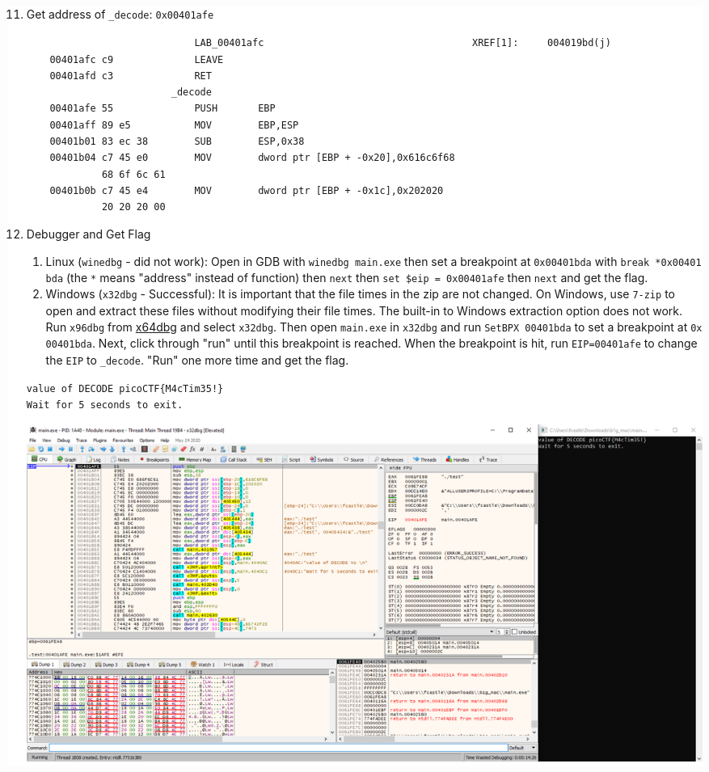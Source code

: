 11. Get address of `_decode`: `0x00401afe`

    ```
                                 LAB_00401afc                                    XREF[1]:     004019bd(j)  
        00401afc c9              LEAVE
        00401afd c3              RET
                             _decode
        00401afe 55              PUSH       EBP
        00401aff 89 e5           MOV        EBP,ESP
        00401b01 83 ec 38        SUB        ESP,0x38
        00401b04 c7 45 e0        MOV        dword ptr [EBP + -0x20],0x616c6f68
                 68 6f 6c 61
        00401b0b c7 45 e4        MOV        dword ptr [EBP + -0x1c],0x202020
                 20 20 20 00
    ```

12. Debugger and Get Flag
    1. Linux (`winedbg` - did not work): Open in GDB with `winedbg main.exe` then set a breakpoint at `0x00401bda` with `break *0x00401bda` (the `*` means "address" instead of function) then `next` then `set $eip = 0x00401afe` then `next` and get the flag.
    2. Windows (`x32dbg` - Successful): It is important that the file times in the zip are not changed. On Windows, use `7-zip` to open and extract these files without modifying their file times. The built-in to Windows extraction option does not work. Run `x96dbg` from [x64dbg](https://x64dbg.com/) and select `x32dbg`. Then open `main.exe` in `x32dbg` and run `SetBPX 00401bda` to set a breakpoint at `0x00401bda`. Next, click through "run" until this breakpoint is reached. When the breakpoint is hit, run `EIP=00401afe` to change the `EIP` to `_decode`. "Run" one more time and get the flag.

    ```
    value of DECODE picoCTF{M4cTim35!}
    Wait for 5 seconds to exit.
    ```

    ![Debugger and program output with flag](dbg_and_flag.png)
